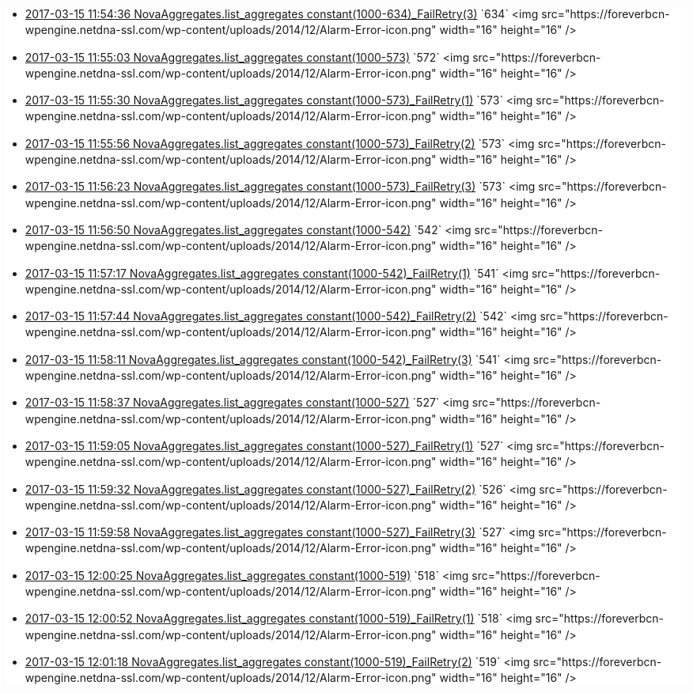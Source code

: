 - [2017-03-15 11:54:36 NovaAggregates.list_aggregates constant(1000-634)_FailRetry(3)](https://godleon.github.io/osp_binary_test_result/0.0.61/nova/(20170315_115436)NovaAggregates.list_aggregates-constant(1000-634)_FailRetry(3)-FAILED.html) `634` <img src="https://foreverbcn-wpengine.netdna-ssl.com/wp-content/uploads/2014/12/Alarm-Error-icon.png" width="16" height="16" />

- [2017-03-15 11:55:03 NovaAggregates.list_aggregates constant(1000-573)](https://godleon.github.io/osp_binary_test_result/0.0.61/nova/(20170315_115503)NovaAggregates.list_aggregates-constant(1000-573)-FAILED.html) `572` <img src="https://foreverbcn-wpengine.netdna-ssl.com/wp-content/uploads/2014/12/Alarm-Error-icon.png" width="16" height="16" />

- [2017-03-15 11:55:30 NovaAggregates.list_aggregates constant(1000-573)_FailRetry(1)](https://godleon.github.io/osp_binary_test_result/0.0.61/nova/(20170315_115530)NovaAggregates.list_aggregates-constant(1000-573)_FailRetry(1)-FAILED.html) `573` <img src="https://foreverbcn-wpengine.netdna-ssl.com/wp-content/uploads/2014/12/Alarm-Error-icon.png" width="16" height="16" />

- [2017-03-15 11:55:56 NovaAggregates.list_aggregates constant(1000-573)_FailRetry(2)](https://godleon.github.io/osp_binary_test_result/0.0.61/nova/(20170315_115556)NovaAggregates.list_aggregates-constant(1000-573)_FailRetry(2)-FAILED.html) `573` <img src="https://foreverbcn-wpengine.netdna-ssl.com/wp-content/uploads/2014/12/Alarm-Error-icon.png" width="16" height="16" />

- [2017-03-15 11:56:23 NovaAggregates.list_aggregates constant(1000-573)_FailRetry(3)](https://godleon.github.io/osp_binary_test_result/0.0.61/nova/(20170315_115623)NovaAggregates.list_aggregates-constant(1000-573)_FailRetry(3)-FAILED.html) `573` <img src="https://foreverbcn-wpengine.netdna-ssl.com/wp-content/uploads/2014/12/Alarm-Error-icon.png" width="16" height="16" />

- [2017-03-15 11:56:50 NovaAggregates.list_aggregates constant(1000-542)](https://godleon.github.io/osp_binary_test_result/0.0.61/nova/(20170315_115650)NovaAggregates.list_aggregates-constant(1000-542)-FAILED.html) `542` <img src="https://foreverbcn-wpengine.netdna-ssl.com/wp-content/uploads/2014/12/Alarm-Error-icon.png" width="16" height="16" />

- [2017-03-15 11:57:17 NovaAggregates.list_aggregates constant(1000-542)_FailRetry(1)](https://godleon.github.io/osp_binary_test_result/0.0.61/nova/(20170315_115717)NovaAggregates.list_aggregates-constant(1000-542)_FailRetry(1)-FAILED.html) `541` <img src="https://foreverbcn-wpengine.netdna-ssl.com/wp-content/uploads/2014/12/Alarm-Error-icon.png" width="16" height="16" />

- [2017-03-15 11:57:44 NovaAggregates.list_aggregates constant(1000-542)_FailRetry(2)](https://godleon.github.io/osp_binary_test_result/0.0.61/nova/(20170315_115744)NovaAggregates.list_aggregates-constant(1000-542)_FailRetry(2)-FAILED.html) `542` <img src="https://foreverbcn-wpengine.netdna-ssl.com/wp-content/uploads/2014/12/Alarm-Error-icon.png" width="16" height="16" />

- [2017-03-15 11:58:11 NovaAggregates.list_aggregates constant(1000-542)_FailRetry(3)](https://godleon.github.io/osp_binary_test_result/0.0.61/nova/(20170315_115811)NovaAggregates.list_aggregates-constant(1000-542)_FailRetry(3)-FAILED.html) `541` <img src="https://foreverbcn-wpengine.netdna-ssl.com/wp-content/uploads/2014/12/Alarm-Error-icon.png" width="16" height="16" />

- [2017-03-15 11:58:37 NovaAggregates.list_aggregates constant(1000-527)](https://godleon.github.io/osp_binary_test_result/0.0.61/nova/(20170315_115837)NovaAggregates.list_aggregates-constant(1000-527)-FAILED.html) `527` <img src="https://foreverbcn-wpengine.netdna-ssl.com/wp-content/uploads/2014/12/Alarm-Error-icon.png" width="16" height="16" />

- [2017-03-15 11:59:05 NovaAggregates.list_aggregates constant(1000-527)_FailRetry(1)](https://godleon.github.io/osp_binary_test_result/0.0.61/nova/(20170315_115905)NovaAggregates.list_aggregates-constant(1000-527)_FailRetry(1)-FAILED.html) `527` <img src="https://foreverbcn-wpengine.netdna-ssl.com/wp-content/uploads/2014/12/Alarm-Error-icon.png" width="16" height="16" />

- [2017-03-15 11:59:32 NovaAggregates.list_aggregates constant(1000-527)_FailRetry(2)](https://godleon.github.io/osp_binary_test_result/0.0.61/nova/(20170315_115932)NovaAggregates.list_aggregates-constant(1000-527)_FailRetry(2)-FAILED.html) `526` <img src="https://foreverbcn-wpengine.netdna-ssl.com/wp-content/uploads/2014/12/Alarm-Error-icon.png" width="16" height="16" />

- [2017-03-15 11:59:58 NovaAggregates.list_aggregates constant(1000-527)_FailRetry(3)](https://godleon.github.io/osp_binary_test_result/0.0.61/nova/(20170315_115958)NovaAggregates.list_aggregates-constant(1000-527)_FailRetry(3)-FAILED.html) `527` <img src="https://foreverbcn-wpengine.netdna-ssl.com/wp-content/uploads/2014/12/Alarm-Error-icon.png" width="16" height="16" />

- [2017-03-15 12:00:25 NovaAggregates.list_aggregates constant(1000-519)](https://godleon.github.io/osp_binary_test_result/0.0.61/nova/(20170315_120025)NovaAggregates.list_aggregates-constant(1000-519)-FAILED.html) `518` <img src="https://foreverbcn-wpengine.netdna-ssl.com/wp-content/uploads/2014/12/Alarm-Error-icon.png" width="16" height="16" />

- [2017-03-15 12:00:52 NovaAggregates.list_aggregates constant(1000-519)_FailRetry(1)](https://godleon.github.io/osp_binary_test_result/0.0.61/nova/(20170315_120052)NovaAggregates.list_aggregates-constant(1000-519)_FailRetry(1)-FAILED.html) `518` <img src="https://foreverbcn-wpengine.netdna-ssl.com/wp-content/uploads/2014/12/Alarm-Error-icon.png" width="16" height="16" />

- [2017-03-15 12:01:18 NovaAggregates.list_aggregates constant(1000-519)_FailRetry(2)](https://godleon.github.io/osp_binary_test_result/0.0.61/nova/(20170315_120118)NovaAggregates.list_aggregates-constant(1000-519)_FailRetry(2)-FAILED.html) `519` <img src="https://foreverbcn-wpengine.netdna-ssl.com/wp-content/uploads/2014/12/Alarm-Error-icon.png" width="16" height="16" />

